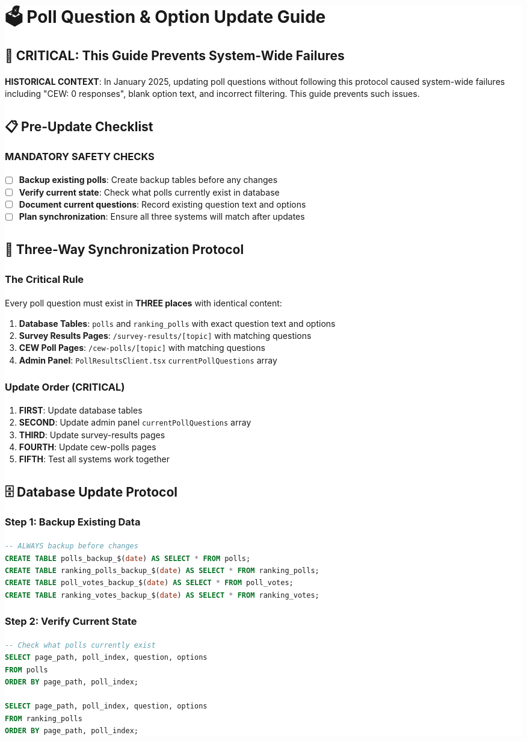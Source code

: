 # 🗳️ Poll Question & Option Update Guide

## 🚨 CRITICAL: This Guide Prevents System-Wide Failures

**HISTORICAL CONTEXT**: In January 2025, updating poll questions without following this protocol caused system-wide failures including "CEW: 0 responses", blank option text, and incorrect filtering. This guide prevents such issues.

## 📋 Pre-Update Checklist

### **MANDATORY SAFETY CHECKS**
- [ ] **Backup existing polls**: Create backup tables before any changes
- [ ] **Verify current state**: Check what polls currently exist in database
- [ ] **Document current questions**: Record existing question text and options
- [ ] **Plan synchronization**: Ensure all three systems will match after updates

## 🔄 Three-Way Synchronization Protocol

### **The Critical Rule**
Every poll question must exist in **THREE places** with identical content:

1. **Database Tables**: `polls` and `ranking_polls` with exact question text and options
2. **Survey Results Pages**: `/survey-results/[topic]` with matching questions
3. **CEW Poll Pages**: `/cew-polls/[topic]` with matching questions
4. **Admin Panel**: `PollResultsClient.tsx` `currentPollQuestions` array

### **Update Order (CRITICAL)**
1. **FIRST**: Update database tables
2. **SECOND**: Update admin panel `currentPollQuestions` array
3. **THIRD**: Update survey-results pages
4. **FOURTH**: Update cew-polls pages
5. **FIFTH**: Test all systems work together

## 🗄️ Database Update Protocol

### **Step 1: Backup Existing Data**
```sql
-- ALWAYS backup before changes
CREATE TABLE polls_backup_$(date) AS SELECT * FROM polls;
CREATE TABLE ranking_polls_backup_$(date) AS SELECT * FROM ranking_polls;
CREATE TABLE poll_votes_backup_$(date) AS SELECT * FROM poll_votes;
CREATE TABLE ranking_votes_backup_$(date) AS SELECT * FROM ranking_votes;
```

### **Step 2: Verify Current State**
```sql
-- Check what polls currently exist
SELECT page_path, poll_index, question, options 
FROM polls 
ORDER BY page_path, poll_index;

SELECT page_path, poll_index, question, options 
FROM ranking_polls 
ORDER BY page_path, poll_index;
```
